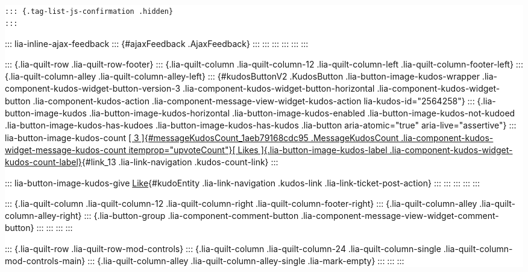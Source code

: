     ::: {.tag-list-js-confirmation .hidden}
    :::

::: lia-inline-ajax-feedback
::: {#ajaxFeedback .AjaxFeedback}
:::
:::
:::
:::
:::
:::

::: {.lia-quilt-row .lia-quilt-row-footer}
::: {.lia-quilt-column .lia-quilt-column-12 .lia-quilt-column-left .lia-quilt-column-footer-left}
::: {.lia-quilt-column-alley .lia-quilt-column-alley-left}
::: {#kudosButtonV2 .KudosButton .lia-button-image-kudos-wrapper .lia-component-kudos-widget-button-version-3 .lia-component-kudos-widget-button-horizontal .lia-component-kudos-widget-button .lia-component-kudos-action .lia-component-message-view-widget-kudos-action lia-kudos-id="2564258"}
::: {.lia-button-image-kudos .lia-button-image-kudos-horizontal .lia-button-image-kudos-enabled .lia-button-image-kudos-not-kudoed .lia-button-image-kudos-has-kudoes .lia-button-image-kudos-has-kudos .lia-button aria-atomic="true" aria-live="assertive"}
::: lia-button-image-kudos-count
[[ 3 ]{#messageKudosCount_1aeb79168cdc95 .MessageKudosCount
.lia-component-kudos-widget-message-kudos-count itemprop="upvoteCount"}[
Likes ]{.lia-button-image-kudos-label
.lia-component-kudos-widget-kudos-count-label}](/t5/kudos/messagepage/board-id/microsoft_365blog/message-id/2150/tab/all-users "Click here to see who gave likes to this post."){#link_13
.lia-link-navigation .kudos-count-link}
:::

::: lia-button-image-kudos-give
[Like](https://techcommunity.microsoft.com/t5/blogs/v2/blogarticlepage.kudosbuttonv2.kudoentity:kudoentity/kudosable-gid/2564258?t:ac=blog-id/microsoft_365blog/article-id/2150&t:cp=kudos/contributions/tapletcontributionspage "Click here to give likes to this post."){#kudoEntity
.lia-link-navigation .kudos-link .lia-link-ticket-post-action}
:::
:::
:::
:::
:::

::: {.lia-quilt-column .lia-quilt-column-12 .lia-quilt-column-right .lia-quilt-column-footer-right}
::: {.lia-quilt-column-alley .lia-quilt-column-alley-right}
::: {.lia-button-group .lia-component-comment-button .lia-component-message-view-widget-comment-button}
:::
:::
:::
:::

::: {.lia-quilt-row .lia-quilt-row-mod-controls}
::: {.lia-quilt-column .lia-quilt-column-24 .lia-quilt-column-single .lia-quilt-column-mod-controls-main}
::: {.lia-quilt-column-alley .lia-quilt-column-alley-single .lia-mark-empty}
:::
:::
:::
